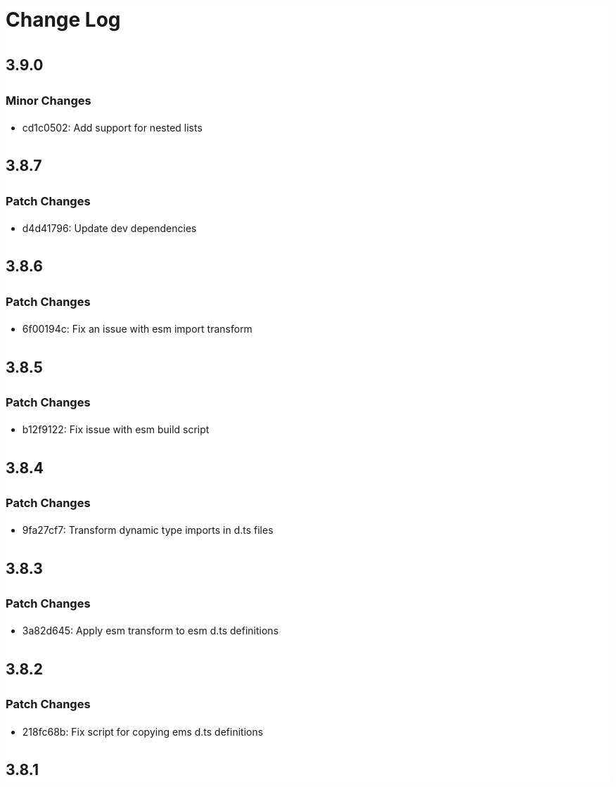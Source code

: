 # Change Log

## 3.9.0

### Minor Changes

- cd1c0502: Add support for nested lists

## 3.8.7

### Patch Changes

- d4d41796: Update dev dependencies

## 3.8.6

### Patch Changes

- 6f00194c: Fix an issue with esm import transform

## 3.8.5

### Patch Changes

- b12f9122: Fix issue with esm build script

## 3.8.4

### Patch Changes

- 9fa27cf7: Transform dynamic type imports in d.ts files

## 3.8.3

### Patch Changes

- 3a82d645: Apply esm transform to esm d.ts definitions

## 3.8.2

### Patch Changes

- 218fc68b: Fix script for copying ems d.ts definitions

## 3.8.1
